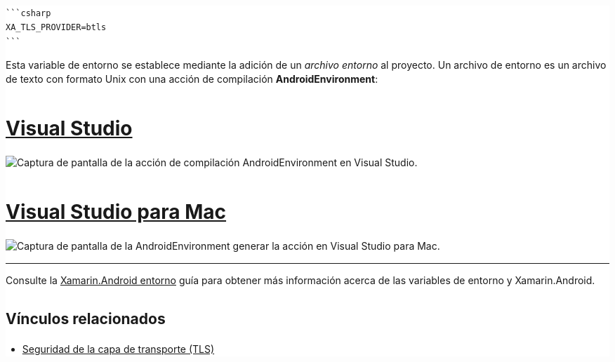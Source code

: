     ```csharp
    XA_TLS_PROVIDER=btls
    ```

Esta variable de entorno se establece mediante la adición de un _archivo entorno_ al proyecto. Un archivo de entorno es un archivo de texto con formato Unix con una acción de compilación **AndroidEnvironment**:

# <a name="visual-studiotabwindows"></a>[Visual Studio](#tab/windows)

![Captura de pantalla de la acción de compilación AndroidEnvironment en Visual Studio.](http-stack-images/tls03-vs.png)

# <a name="visual-studio-for-mactabmacos"></a>[Visual Studio para Mac](#tab/macos)

![Captura de pantalla de la AndroidEnvironment generar la acción en Visual Studio para Mac.](http-stack-images/tls03-xs.png)

-----

Consulte la [Xamarin.Android entorno](~/android/deploy-test/environment.md) guía para obtener más información acerca de las variables de entorno y Xamarin.Android.


## <a name="related-links"></a>Vínculos relacionados

- [Seguridad de la capa de transporte (TLS)](~/cross-platform/app-fundamentals/transport-layer-security.md)
